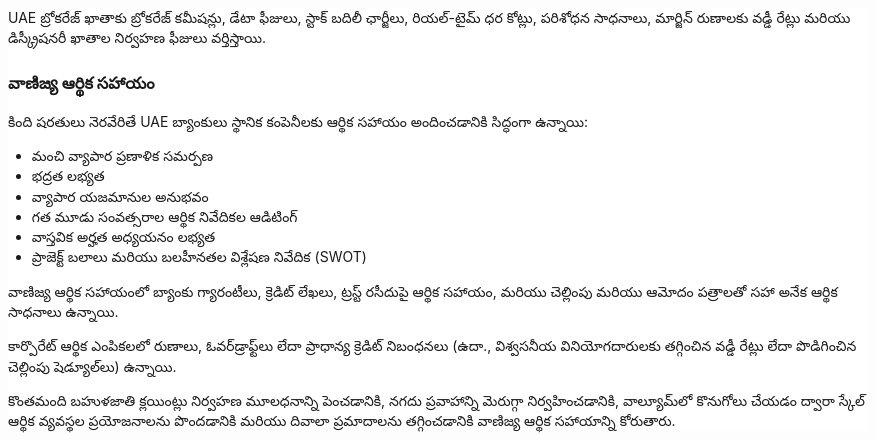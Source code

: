 UAE బ్రోకరేజ్ ఖాతాకు బ్రోకరేజ్ కమీషన్లు, డేటా ఫీజులు, స్టాక్ బదిలీ ఛార్జీలు, రియల్-టైమ్ ధర కోట్లు, పరిశోధన సాధనాలు, మార్జిన్ రుణాలకు వడ్డీ రేట్లు మరియు డిస్క్రీషనరీ ఖాతాల నిర్వహణ ఫీజులు వర్తిస్తాయి.

### వాణిజ్య ఆర్థిక సహాయం

కింది షరతులు నెరవేరితే UAE బ్యాంకులు స్థానిక కంపెనీలకు ఆర్థిక సహాయం అందించడానికి సిద్ధంగా ఉన్నాయి:

- మంచి వ్యాపార ప్రణాళిక సమర్పణ
- భద్రత లభ్యత
- వ్యాపార యజమానుల అనుభవం
- గత మూడు సంవత్సరాల ఆర్థిక నివేదికల ఆడిటింగ్
- వాస్తవిక అర్హత అధ్యయనం లభ్యత
- ప్రాజెక్ట్ బలాలు మరియు బలహీనతల విశ్లేషణ నివేదిక (SWOT)

వాణిజ్య ఆర్థిక సహాయంలో బ్యాంకు గ్యారంటీలు, క్రెడిట్ లేఖలు, ట్రస్ట్ రసీదుపై ఆర్థిక సహాయం, మరియు చెల్లింపు మరియు ఆమోదం పత్రాలతో సహా అనేక ఆర్థిక సాధనాలు ఉన్నాయి.

కార్పొరేట్ ఆర్థిక ఎంపికలలో రుణాలు, ఓవర్‌డ్రాఫ్ట్‌లు లేదా ప్రాధాన్య క్రెడిట్ నిబంధనలు (ఉదా., విశ్వసనీయ వినియోగదారులకు తగ్గించిన వడ్డీ రేట్లు లేదా పొడిగించిన చెల్లింపు షెడ్యూల్‌లు) ఉన్నాయి.

కొంతమంది బహుళజాతి క్లయింట్లు నిర్వహణ మూలధనాన్ని పెంచడానికి, నగదు ప్రవాహాన్ని మెరుగ్గా నిర్వహించడానికి, వాల్యూమ్‌లో కొనుగోలు చేయడం ద్వారా స్కేల్ ఆర్థిక వ్యవస్థల ప్రయోజనాలను పొందడానికి మరియు దివాలా ప్రమాదాలను తగ్గించడానికి వాణిజ్య ఆర్థిక సహాయాన్ని కోరుతారు.
